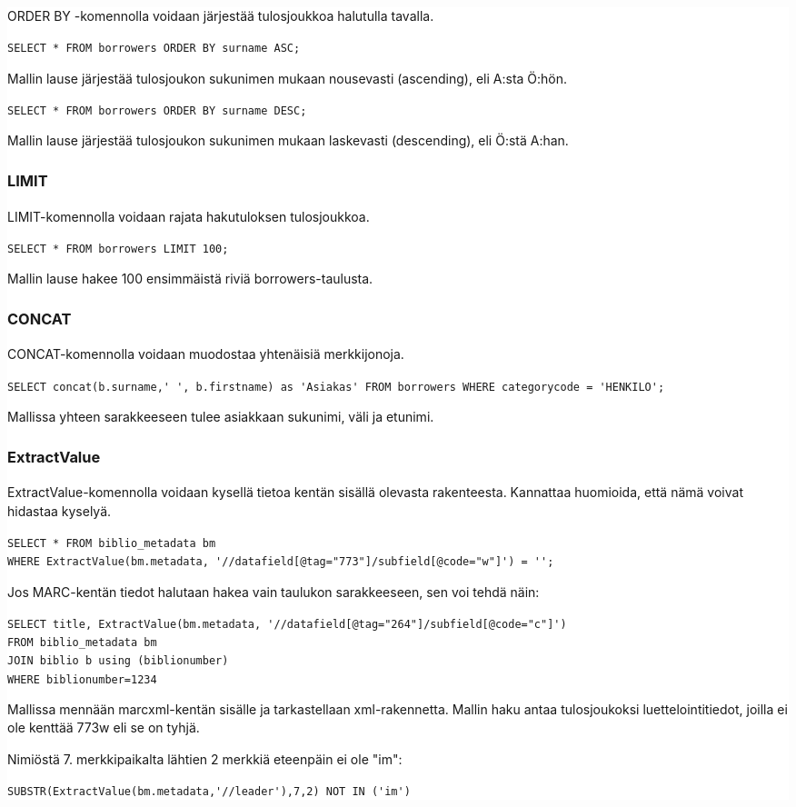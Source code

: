 ORDER BY -komennolla voidaan järjestää tulosjoukkoa halutulla tavalla.

```
SELECT * FROM borrowers ORDER BY surname ASC;
```

Mallin lause järjestää tulosjoukon sukunimen mukaan nousevasti (ascending), eli A:sta Ö:hön.

```
SELECT * FROM borrowers ORDER BY surname DESC;
```

Mallin lause järjestää tulosjoukon sukunimen mukaan laskevasti (descending), eli Ö:stä A:han.

### LIMIT

LIMIT-komennolla voidaan rajata hakutuloksen tulosjoukkoa.

```
SELECT * FROM borrowers LIMIT 100;
```

Mallin  lause hakee 100 ensimmäistä riviä borrowers-taulusta.


### CONCAT

CONCAT-komennolla voidaan muodostaa yhtenäisiä merkkijonoja. 

```
SELECT concat(b.surname,' ', b.firstname) as 'Asiakas' FROM borrowers WHERE categorycode = 'HENKILO';
```

Mallissa yhteen sarakkeeseen tulee asiakkaan sukunimi, väli ja etunimi.

### ExtractValue

ExtractValue-komennolla voidaan kysellä tietoa kentän sisällä olevasta rakenteesta. Kannattaa huomioida, että nämä voivat hidastaa kyselyä.

```
SELECT * FROM biblio_metadata bm
WHERE ExtractValue(bm.metadata, '//datafield[@tag="773"]/subfield[@code="w"]') = '';
```

Jos MARC-kentän tiedot halutaan hakea vain taulukon sarakkeeseen, sen voi tehdä näin:

```
SELECT title, ExtractValue(bm.metadata, '//datafield[@tag="264"]/subfield[@code="c"]')
FROM biblio_metadata bm
JOIN biblio b using (biblionumber)
WHERE biblionumber=1234
```

Mallissa mennään marcxml-kentän sisälle ja tarkastellaan xml-rakennetta. Mallin haku antaa tulosjoukoksi luettelointitiedot, joilla ei ole kenttää 773w eli se on tyhjä.

Nimiöstä 7. merkkipaikalta lähtien 2 merkkiä eteenpäin ei ole "im":
```
SUBSTR(ExtractValue(bm.metadata,'//leader'),7,2) NOT IN ('im') 
```
